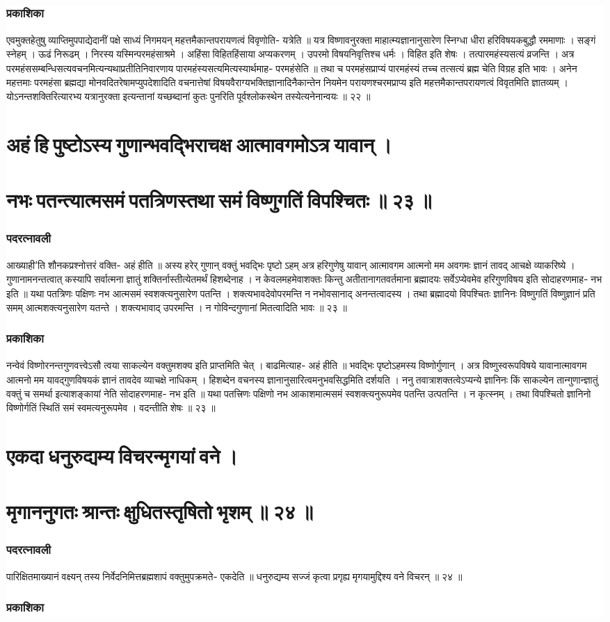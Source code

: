### **प्रकाशिका**

एवमुक्तहेतुषु व्याप्तिमुपपाद्येदानीं पक्षे साध्यं निगमयन् महत्तमैकान्तपरायणत्वं विवृणोति- यत्रेति ॥ यत्र विष्णावनुरक्ता माहात्म्यज्ञानानुसारेण स्निग्धा धीरा हरिविषयकबुद्धौ रममाणाः । सङ्गं स्नेहम् । ऊढं निरूढम् । निरस्य यस्मिन्परमहंसाश्रमे । अहिंसा विहितहिंसाया अप्यकरणम् । उपरमो विषयनिवृत्तिश्च धर्मः । विहित इति शेषः । तत्पारमहंस्यसत्यं व्रजन्ति । अत्र परमहंससम्बन्धिसत्यवचनमित्यन्यथाप्रतीतिनिवारणाय पारमहंस्यसत्यमित्यस्यार्थमाह- परमहंसेति ॥ तथा च परमहंसप्राप्यं पारमहंस्यं तच्च तत्सत्यं ब्रह्म चेति विग्रह इति भावः । अनेन महत्तमाः परमहंसा ब्रह्मद्या मोनवदितरेषामप्युपदेशादिति वचनात्तेषां विषयवैराग्यभक्तिज्ञानादिनैकान्तेन नियमेन परायणश्चरमप्राप्य इति महत्तमैकान्तपरायणत्वं विवृतमिति ज्ञातव्यम् । योऽनन्तशक्तिरित्यारभ्य यत्रानुरक्ता इत्यन्तानां यच्छब्दानां कुतः पुनरिति पूर्वश्लोकस्थेन तस्येत्यनेनान्वयः ॥ २२ ॥

# अहं हि पुष्टोऽस्य गुणान्भवद्भिराचक्ष आत्मावगमोऽत्र यावान् ।

# नभः पतन्त्यात्मसमं पतत्रिणस्तथा समं विष्णुगतिं विपश्चितः ॥ २३ ॥

### **पदरत्नावली**

आख्याही’ति शौनकप्रश्नोत्तरं वक्ति- अहं हीति ॥ अस्य हरेर् गुणान् वक्तुं भवद्भिः पृष्टो ऽहम् अत्र हरिगुणेषु यावान् आत्मावगम आत्मनो मम अवगमः ज्ञानं तावद् आचक्षे व्याकरिष्ये । गुणानामनन्तत्वात् कस्यापि सर्वात्मना ज्ञातुं शक्तिर्नास्तीत्येतमर्थं हिशब्देनाह । न केवलमहमेवाशक्तः किन्तु अतीतानागतवर्तमाना ब्रह्मादयः सर्वेऽप्येवमेव हरिगुणविषय इति सोदाहरणमाह- नभ इति ॥ यथा पतत्रिणः पक्षिणः नभ आत्मसमं स्वशक्त्यनुसारेण पतन्ति । शक्त्यभावदेवोपरमन्ति न नभोवसानाद् अनन्तत्वादस्य । तथा ब्रह्मादयो विपश्चितः ज्ञानिनः विष्णुगतिं विष्णुज्ञानं प्रति समम् आत्मशक्त्यनुसारेण यतन्ते । शक्त्यभावाद् उपरमन्ति । न गोविन्दगुणानां मितत्वादिति भावः ॥ २३ ॥

### **प्रकाशिका**

नन्वेवं विष्णोरनन्तगुणवत्त्वेऽसौ त्वया साकल्येन वक्तुमशक्य इति प्राप्तमिति चेत् । बाढमित्याह- अहं हीति ॥ भवद्भिः पृष्टोऽहमस्य विष्णोर्गुणान् । अत्र विष्णुस्वरूपविषये यावानात्मावगम आत्मनो मम यावद्गुणविषयकं ज्ञानं तावदेव व्याचक्षे नाधिकम् । हिशब्देन वचनस्य ज्ञानानुसारित्वमनुभवसिद्धमिति दर्शयति । ननु तवात्राशक्तत्वेऽप्यन्ये ज्ञानिनः किं साकल्येन तान्गुणान्ज्ञातुं वक्तुं च समर्था इत्याशङ्कायां नेति सोदाहरणमाह- नभ इति ॥ यथा पतत्त्रिणः पक्षिणो नभ आकाशमात्मसमं स्वशक्त्यनुरूपमेव पतन्ति उत्पतन्ति । न कृत्स्नम् । तथा विपश्चितो ज्ञानिनो विष्णोर्गतिं स्थितिं समं स्वमत्यनुरूपमेव । वदन्तीति शेषः ॥ २३ ॥

# एकदा धनुरुद्यम्य विचरन्मृगयां वने ।

# मृगाननुगतः श्रान्तः क्षुधितस्तृषितो भृशम् ॥ २४ ॥

### **पदरत्नावली**

पारिक्षितमाख्यानं वक्ष्यन् तस्य निर्वेदनिमित्तब्रह्मशापं वक्तुमुपक्रमते- एकदेति ॥ धनुरुद्यम्य सज्जं कृत्वा प्रगृह्य मृगयामुद्दिश्य वने विचरन् ॥ २४ ॥

### **प्रकाशिका**
